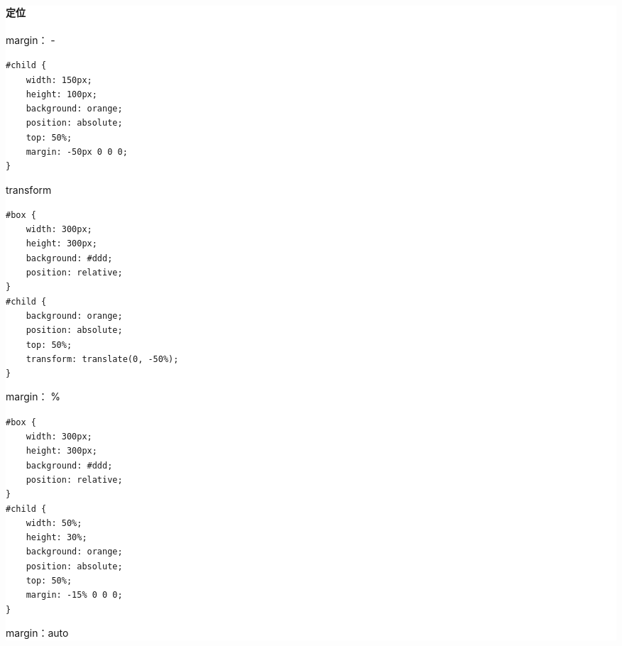 #### 定位

margin： -

```
#child {
    width: 150px;
    height: 100px;
    background: orange;
    position: absolute;
    top: 50%;
    margin: -50px 0 0 0; 
}
```



transform

```
#box {
    width: 300px;
    height: 300px;
    background: #ddd;
    position: relative;
}
#child {
    background: orange;
    position: absolute;
    top: 50%;
    transform: translate(0, -50%);
}
```



margin： %

```
#box {
    width: 300px;
    height: 300px;
    background: #ddd;
    position: relative;
}
#child {
    width: 50%;
    height: 30%;
    background: orange;
    position: absolute;
    top: 50%;
    margin: -15% 0 0 0;
}
```



margin：auto
